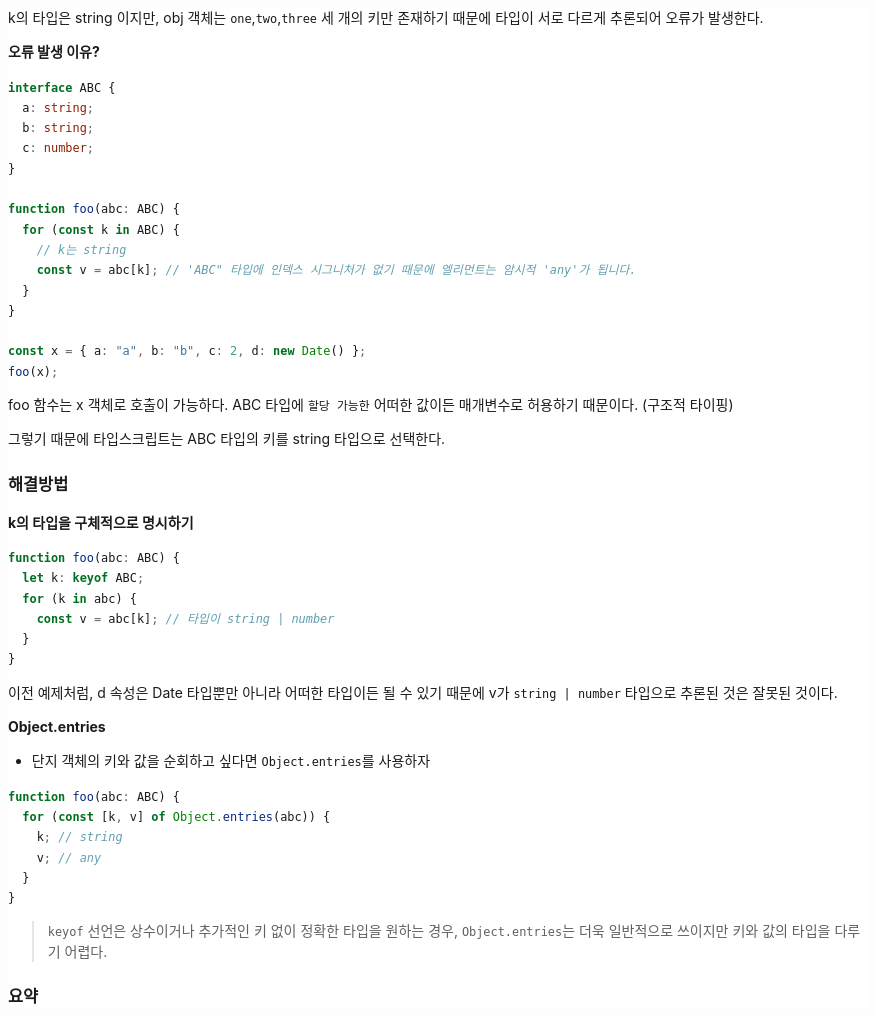 k의 타입은 string 이지만, obj 객체는 `one`,`two`,`three` 세 개의 키만 존재하기 때문에 타입이 서로 다르게 추론되어 오류가 발생한다.

**오류 발생 이유?**

```ts
interface ABC {
  a: string;
  b: string;
  c: number;
}

function foo(abc: ABC) {
  for (const k in ABC) {
    // k는 string
    const v = abc[k]; // 'ABC" 타입에 인덱스 시그니처가 없기 때문에 엘리먼트는 암시적 'any'가 됩니다.
  }
}

const x = { a: "a", b: "b", c: 2, d: new Date() };
foo(x);
```

foo 함수는 x 객체로 호출이 가능하다. ABC 타입에 `할당 가능한` 어떠한 값이든 매개변수로 허용하기 때문이다. (구조적 타이핑)

그렇기 때문에 타입스크립트는 ABC 타입의 키를 string 타입으로 선택한다.

### 해결방법

**k의 타입을 구체적으로 명시하기**

```ts
function foo(abc: ABC) {
  let k: keyof ABC;
  for (k in abc) {
    const v = abc[k]; // 타입이 string | number
  }
}
```

이전 예제처럼, d 속성은 Date 타입뿐만 아니라 어떠한 타입이든 될 수 있기 때문에 v가 `string | number` 타입으로 추론된 것은 잘못된 것이다.

**Object.entries**

- 단지 객체의 키와 값을 순회하고 싶다면 `Object.entries`를 사용하자

```ts
function foo(abc: ABC) {
  for (const [k, v] of Object.entries(abc)) {
    k; // string
    v; // any
  }
}
```

> `keyof` 선언은 상수이거나 추가적인 키 없이 정확한 타입을 원하는 경우, `Object.entries`는 더욱 일반적으로 쓰이지만 키와 값의 타입을 다루기 어렵다.

### 요약
